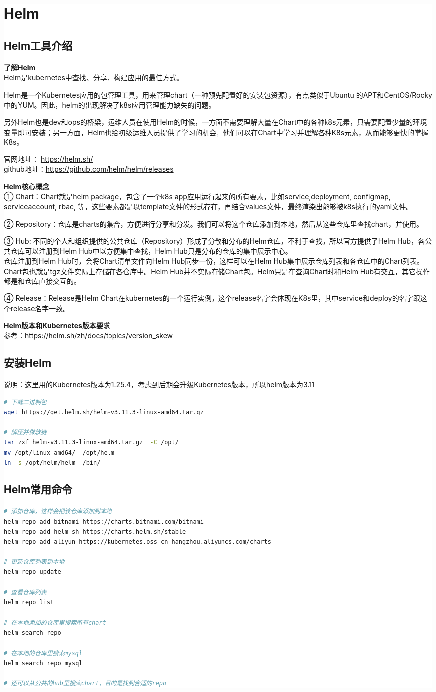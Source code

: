 # Helm
## Helm工具介绍
**了解Helm**  
Helm是kubernetes中查找、分享、构建应用的最佳方式。

Helm是一个Kubernetes应用的包管理工具，用来管理chart（一种预先配置好的安装包资源），有点类似于Ubuntu 的APT和CentOS/Rocky中的YUM。因此，helm的出现解决了k8s应用管理能力缺失的问题。

另外Helm也是dev和ops的桥梁，运维人员在使用Helm的时候，一方面不需要理解大量在Chart中的各种k8s元素，只需要配置少量的环境变量即可安装；另一方面，Helm也给初级运维人员提供了学习的机会，他们可以在Chart中学习并理解各种K8s元素，从而能够更快的掌握K8s。

官网地址： https://helm.sh/  
github地址：https://github.com/helm/helm/releases

**Helm核心概念**  
① Chart：Chart就是helm package，包含了一个k8s app应用运行起来的所有要素，比如service,deployment, configmap, serviceaccount, rbac, 等，这些要素都是以template文件的形式存在，再结合values文件，最终渲染出能够被k8s执行的yaml文件。

② Repository：仓库是charts的集合，方便进行分享和分发。我们可以将这个仓库添加到本地，然后从这些仓库里查找chart，并使用。

③ Hub: 不同的个人和组织提供的公共仓库（Repository）形成了分散和分布的Helm仓库，不利于查找，所以官方提供了Helm Hub，各公共仓库可以注册到Helm Hub中以方便集中查找，Helm Hub只是分布的仓库的集中展示中心。  
仓库注册到Helm Hub时，会将Chart清单文件向Helm Hub同步一份，这样可以在Helm Hub集中展示仓库列表和各仓库中的Chart列表。  
Chart包也就是tgz文件实际上存储在各仓库中。Helm Hub并不实际存储Chart包。Helm只是在查询Chart时和Helm Hub有交互，其它操作都是和仓库直接交互的。

④ Release：Release是Helm Chart在kubernetes的一个运行实例，这个release名字会体现在K8s里，其中service和deploy的名字跟这个release名字一致。

**Helm版本和Kubernetes版本要求**  
参考：https://helm.sh/zh/docs/topics/version_skew

## 安装Helm
说明：这里用的Kubernetes版本为1.25.4，考虑到后期会升级Kubernetes版本，所以helm版本为3.11

```bash
# 下载二进制包 
wget https://get.helm.sh/helm-v3.11.3-linux-amd64.tar.gz

# 解压并做软链
tar zxf helm-v3.11.3-linux-amd64.tar.gz  -C /opt/
mv /opt/linux-amd64/  /opt/helm
ln -s /opt/helm/helm  /bin/
```

## Helm常用命令
```bash
# 添加仓库，这样会把该仓库添加到本地
helm repo add bitnami https://charts.bitnami.com/bitnami  
helm repo add helm_sh https://charts.helm.sh/stable
helm repo add aliyun https://kubernetes.oss-cn-hangzhou.aliyuncs.com/charts

# 更新仓库列表到本地
helm repo update

# 查看仓库列表
helm repo list

# 在本地添加的仓库里搜索所有chart
helm search repo 

# 在本地的仓库里搜索mysql
helm search repo mysql

# 还可以从公共的hub里搜索chart，目的是找到合适的repo
```
